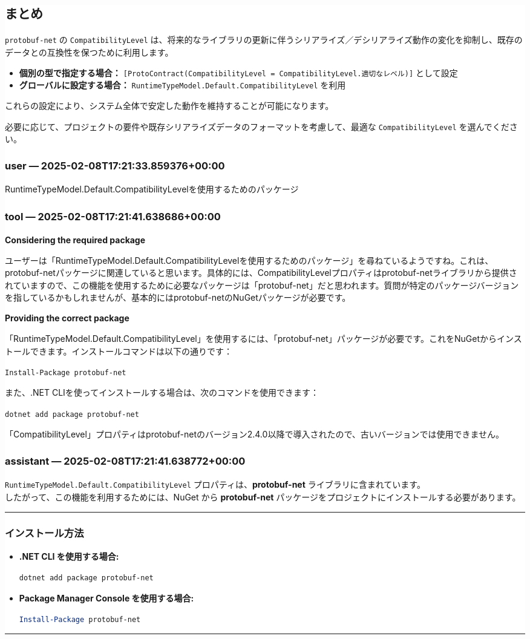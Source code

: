 
## まとめ

`protobuf-net` の `CompatibilityLevel` は、将来的なライブラリの更新に伴うシリアライズ／デシリアライズ動作の変化を抑制し、既存のデータとの互換性を保つために利用します。  
- **個別の型で指定する場合：** `[ProtoContract(CompatibilityLevel = CompatibilityLevel.適切なレベル)]` として設定  
- **グローバルに設定する場合：** `RuntimeTypeModel.Default.CompatibilityLevel` を利用  

これらの設定により、システム全体で安定した動作を維持することが可能になります。

必要に応じて、プロジェクトの要件や既存シリアライズデータのフォーマットを考慮して、最適な `CompatibilityLevel` を選んでください。

### user — 2025-02-08T17:21:33.859376+00:00

RuntimeTypeModel.Default.CompatibilityLevelを使用するためのパッケージ

### tool — 2025-02-08T17:21:41.638686+00:00

**Considering the required package**

ユーザーは「RuntimeTypeModel.Default.CompatibilityLevelを使用するためのパッケージ」を尋ねているようですね。これは、protobuf-netパッケージに関連していると思います。具体的には、CompatibilityLevelプロパティはprotobuf-netライブラリから提供されていますので、この機能を使用するために必要なパッケージは「protobuf-net」だと思われます。質問が特定のパッケージバージョンを指しているかもしれませんが、基本的にはprotobuf-netのNuGetパッケージが必要です。

**Providing the correct package**

「RuntimeTypeModel.Default.CompatibilityLevel」を使用するには、「protobuf-net」パッケージが必要です。これをNuGetからインストールできます。インストールコマンドは以下の通りです：

```shell
Install-Package protobuf-net
```

また、.NET CLIを使ってインストールする場合は、次のコマンドを使用できます：

```shell
dotnet add package protobuf-net
```

「CompatibilityLevel」プロパティはprotobuf-netのバージョン2.4.0以降で導入されたので、古いバージョンでは使用できません。

### assistant — 2025-02-08T17:21:41.638772+00:00

`RuntimeTypeModel.Default.CompatibilityLevel` プロパティは、**protobuf-net** ライブラリに含まれています。  
したがって、この機能を利用するためには、NuGet から **protobuf-net** パッケージをプロジェクトにインストールする必要があります。

---

### インストール方法

- **.NET CLI を使用する場合:**

  ```bash
  dotnet add package protobuf-net
  ```

- **Package Manager Console を使用する場合:**

  ```powershell
  Install-Package protobuf-net
  ```

---